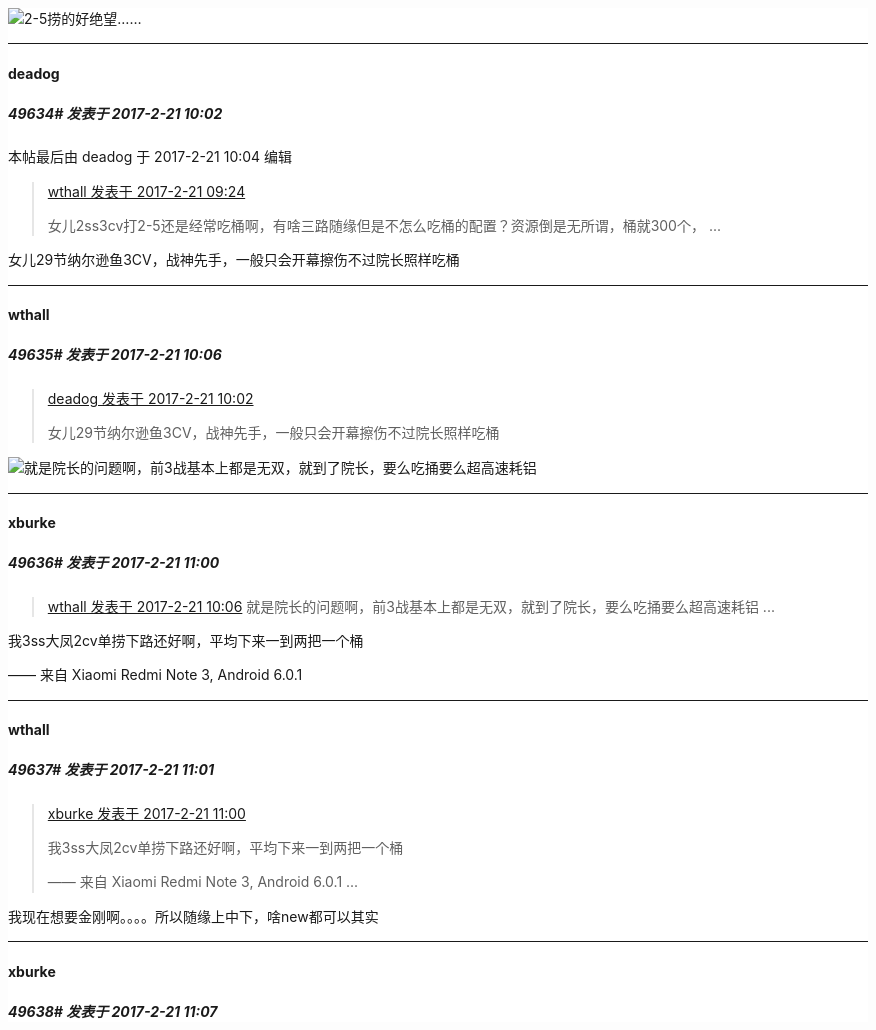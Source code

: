 <img src="https://static.saraba1st.com/image/smiley/face/172.gif" referrerpolicy="no-referrer">2-5捞的好绝望……

*****

####  deadog  
##### 49634#       发表于 2017-2-21 10:02

 本帖最后由 deadog 于 2017-2-21 10:04 编辑 
<blockquote><a href="httphttps://bbs.saraba1st.com/2b/forum.php?mod=redirect&amp;goto=findpost&amp;pid=35277874&amp;ptid=1065797" target="_blank">wthall 发表于 2017-2-21 09:24</a>

女儿2ss3cv打2-5还是经常吃桶啊，有啥三路随缘但是不怎么吃桶的配置？资源倒是无所谓，桶就300个， ...</blockquote>
女儿29节纳尔逊鱼3CV，战神先手，一般只会开幕擦伤不过院长照样吃桶

*****

####  wthall  
##### 49635#       发表于 2017-2-21 10:06

<blockquote><a href="httphttps://bbs.saraba1st.com/2b/forum.php?mod=redirect&amp;goto=findpost&amp;pid=35278273&amp;ptid=1065797" target="_blank">deadog 发表于 2017-2-21 10:02</a>

女儿29节纳尔逊鱼3CV，战神先手，一般只会开幕擦伤不过院长照样吃桶</blockquote>
<img src="https://static.saraba1st.com/image/smiley/dym/152.gif" referrerpolicy="no-referrer">就是院长的问题啊，前3战基本上都是无双，就到了院长，要么吃捅要么超高速耗铝

*****

####  xburke  
##### 49636#       发表于 2017-2-21 11:00

<blockquote><a href="httphttps://bbs.saraba1st.com/2b/forum.php?mod=redirect&amp;goto=findpost&amp;pid=35278324&amp;ptid=1065797" target="_blank">wthall 发表于 2017-2-21 10:06</a>
就是院长的问题啊，前3战基本上都是无双，就到了院长，要么吃捅要么超高速耗铝 ...</blockquote>
我3ss大凤2cv单捞下路还好啊，平均下来一到两把一个桶

—— 来自 Xiaomi Redmi Note 3, Android 6.0.1

*****

####  wthall  
##### 49637#       发表于 2017-2-21 11:01

<blockquote><a href="httphttps://bbs.saraba1st.com/2b/forum.php?mod=redirect&amp;goto=findpost&amp;pid=35278938&amp;ptid=1065797" target="_blank">xburke 发表于 2017-2-21 11:00</a>

我3ss大凤2cv单捞下路还好啊，平均下来一到两把一个桶

—— 来自 Xiaomi Redmi Note 3, Android 6.0.1 ...</blockquote>
我现在想要金刚啊。。。。所以随缘上中下，啥new都可以其实

*****

####  xburke  
##### 49638#       发表于 2017-2-21 11:07
